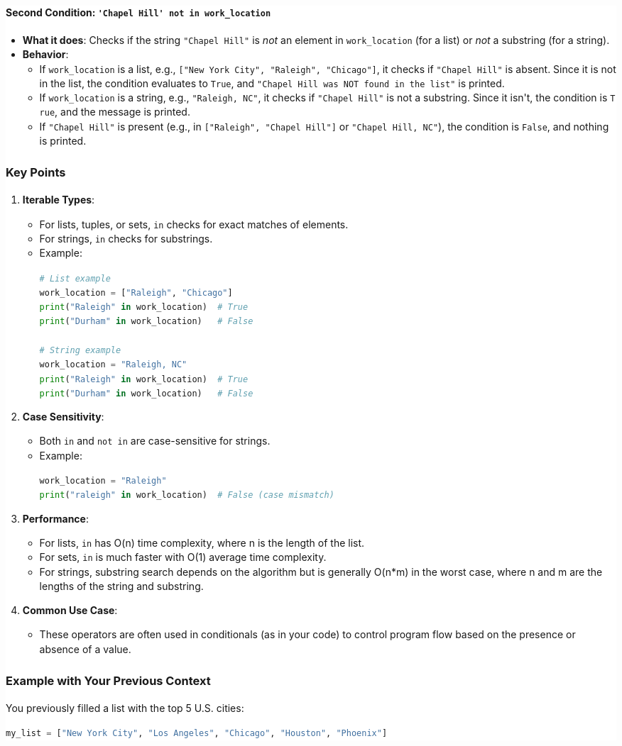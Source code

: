 #### Second Condition: `'Chapel Hill' not in work_location`
- **What it does**: Checks if the string `"Chapel Hill"` is *not* an element in `work_location` (for a list) or *not* a substring (for a string).
- **Behavior**:
  - If `work_location` is a list, e.g., `["New York City", "Raleigh", "Chicago"]`, it checks if `"Chapel Hill"` is absent. Since it is not in the list, the condition evaluates to `True`, and `"Chapel Hill was NOT found in the list"` is printed.
  - If `work_location` is a string, e.g., `"Raleigh, NC"`, it checks if `"Chapel Hill"` is not a substring. Since it isn't, the condition is `True`, and the message is printed.
  - If `"Chapel Hill"` is present (e.g., in `["Raleigh", "Chapel Hill"]` or `"Chapel Hill, NC"`), the condition is `False`, and nothing is printed.

### Key Points
1. **Iterable Types**:
   - For lists, tuples, or sets, `in` checks for exact matches of elements.
   - For strings, `in` checks for substrings.
   - Example:
     ```python
     # List example
     work_location = ["Raleigh", "Chicago"]
     print("Raleigh" in work_location)  # True
     print("Durham" in work_location)   # False

     # String example
     work_location = "Raleigh, NC"
     print("Raleigh" in work_location)  # True
     print("Durham" in work_location)   # False
     ```

2. **Case Sensitivity**:
   - Both `in` and `not in` are case-sensitive for strings.
   - Example:
     ```python
     work_location = "Raleigh"
     print("raleigh" in work_location)  # False (case mismatch)
     ```

3. **Performance**:
   - For lists, `in` has O(n) time complexity, where n is the length of the list.
   - For sets, `in` is much faster with O(1) average time complexity.
   - For strings, substring search depends on the algorithm but is generally O(n*m) in the worst case, where n and m are the lengths of the string and substring.

4. **Common Use Case**:
   - These operators are often used in conditionals (as in your code) to control program flow based on the presence or absence of a value.

### Example with Your Previous Context
You previously filled a list with the top 5 U.S. cities:
```python
my_list = ["New York City", "Los Angeles", "Chicago", "Houston", "Phoenix"]
```
